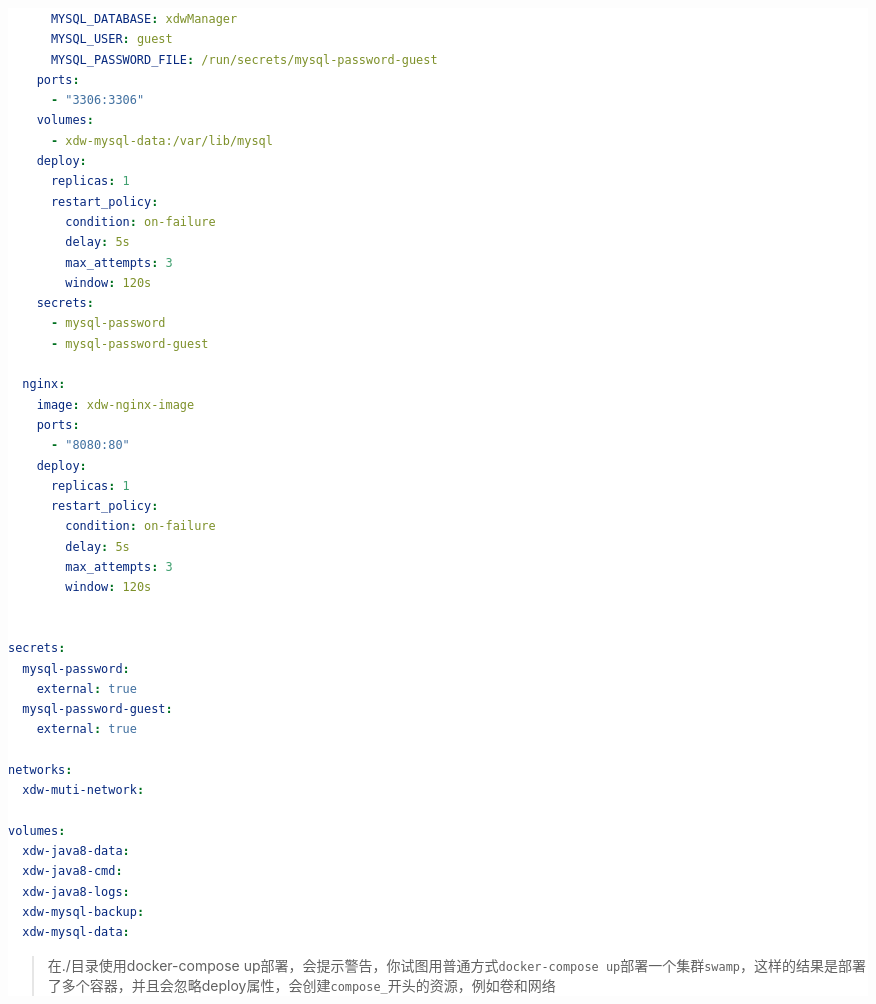 ```yml
      MYSQL_DATABASE: xdwManager
      MYSQL_USER: guest
      MYSQL_PASSWORD_FILE: /run/secrets/mysql-password-guest
    ports:
      - "3306:3306"
    volumes:
      - xdw-mysql-data:/var/lib/mysql
    deploy:
      replicas: 1
      restart_policy:
        condition: on-failure
        delay: 5s
        max_attempts: 3
        window: 120s
    secrets:
      - mysql-password
      - mysql-password-guest

  nginx:
    image: xdw-nginx-image
    ports:
      - "8080:80"
    deploy:
      replicas: 1
      restart_policy:
        condition: on-failure
        delay: 5s
        max_attempts: 3
        window: 120s
        

secrets:
  mysql-password:
    external: true
  mysql-password-guest:
    external: true

networks:
  xdw-muti-network:

volumes:
  xdw-java8-data:
  xdw-java8-cmd:
  xdw-java8-logs:
  xdw-mysql-backup:
  xdw-mysql-data:
```

> 在./目录使用docker-compose up部署，会提示警告，你试图用普通方式`docker-compose up`部署一个集群`swamp`，这样的结果是部署了多个容器，并且会忽略deploy属性，会创建`compose_`开头的资源，例如卷和网络
